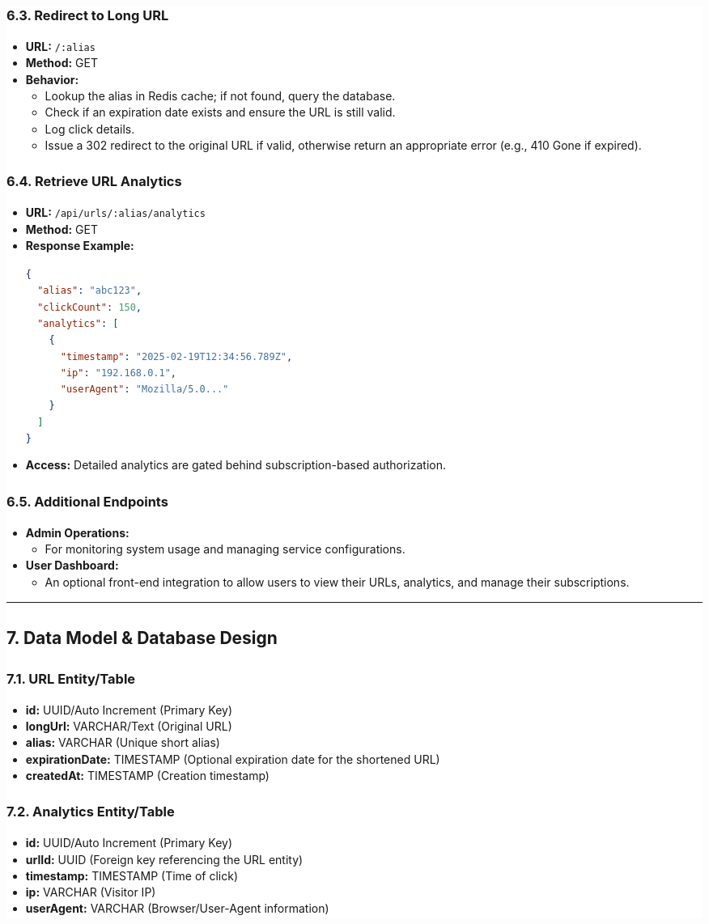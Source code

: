 ### 6.3. Redirect to Long URL
- **URL:** `/:alias`
- **Method:** GET  
- **Behavior:**
  - Lookup the alias in Redis cache; if not found, query the database.
  - Check if an expiration date exists and ensure the URL is still valid.
  - Log click details.
  - Issue a 302 redirect to the original URL if valid, otherwise return an appropriate error (e.g., 410 Gone if expired).

### 6.4. Retrieve URL Analytics
- **URL:** `/api/urls/:alias/analytics`
- **Method:** GET  
- **Response Example:**
  ```json
  {
    "alias": "abc123",
    "clickCount": 150,
    "analytics": [
      {
        "timestamp": "2025-02-19T12:34:56.789Z",
        "ip": "192.168.0.1",
        "userAgent": "Mozilla/5.0..."
      }
    ]
  }
  ```
- **Access:** Detailed analytics are gated behind subscription-based authorization.

### 6.5. Additional Endpoints
- **Admin Operations:**  
  - For monitoring system usage and managing service configurations.
- **User Dashboard:**  
  - An optional front-end integration to allow users to view their URLs, analytics, and manage their subscriptions.

---

## 7. Data Model & Database Design

### 7.1. URL Entity/Table
- **id:** UUID/Auto Increment (Primary Key)
- **longUrl:** VARCHAR/Text (Original URL)
- **alias:** VARCHAR (Unique short alias)
- **expirationDate:** TIMESTAMP (Optional expiration date for the shortened URL)
- **createdAt:** TIMESTAMP (Creation timestamp)

### 7.2. Analytics Entity/Table
- **id:** UUID/Auto Increment (Primary Key)
- **urlId:** UUID (Foreign key referencing the URL entity)
- **timestamp:** TIMESTAMP (Time of click)
- **ip:** VARCHAR (Visitor IP)
- **userAgent:** VARCHAR (Browser/User-Agent information)
